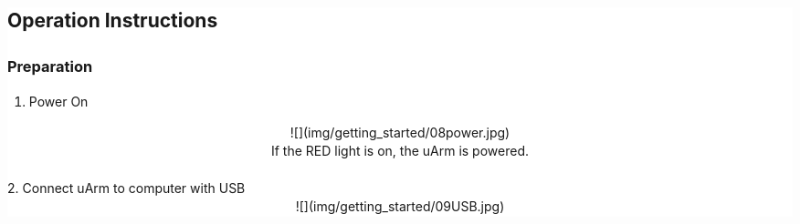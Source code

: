 ## Operation Instructions <a name="Operation"></a>
### Preparation <a name="Preparation"></a>
1. Power On
<center>![](img/getting_started/08power.jpg)</center>
<center>If the RED light is on, the uArm is powered.</center>
<br>
2. Connect uArm to computer with USB
<center>![](img/getting_started/09USB.jpg)</center>
